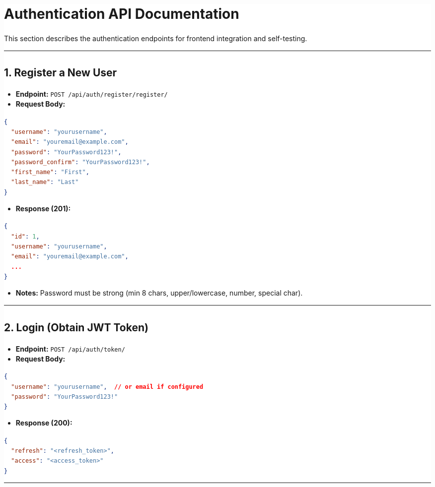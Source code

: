 # Authentication API Documentation

This section describes the authentication endpoints for frontend integration and self-testing.

---

## 1. Register a New User
- **Endpoint:** `POST /api/auth/register/register/`
- **Request Body:**
```json
{
  "username": "yourusername",
  "email": "youremail@example.com",
  "password": "YourPassword123!",
  "password_confirm": "YourPassword123!",
  "first_name": "First",
  "last_name": "Last"
}
```
- **Response (201):**
```json
{
  "id": 1,
  "username": "yourusername",
  "email": "youremail@example.com",
  ...
}
```
- **Notes:** Password must be strong (min 8 chars, upper/lowercase, number, special char).

---

## 2. Login (Obtain JWT Token)
- **Endpoint:** `POST /api/auth/token/`
- **Request Body:**
```json
{
  "username": "yourusername",  // or email if configured
  "password": "YourPassword123!"
}
```
- **Response (200):**
```json
{
  "refresh": "<refresh_token>",
  "access": "<access_token>"
}
```

---

